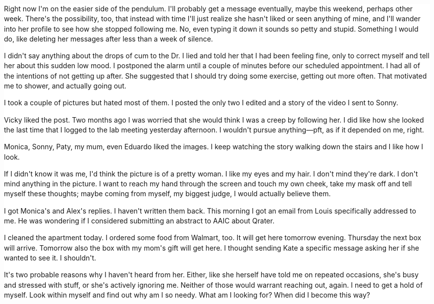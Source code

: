 Right now I'm on the easier side of the pendulum.
I'll probably get a message eventually, maybe this weekend, perhaps other week.
There's the possibility, too,
that instead with time I'll just realize she hasn't liked or seen anything of
mine, and I'll wander into her profile to see how she stopped following me.
No, even typing it down it sounds so petty and stupid.
Something I would do, like deleting her messages after less than a week of silence.

I didn't say anything about the drops of cum to the Dr.
I lied and told her that I had been feeling fine,
only to correct myself and tell her about this sudden low mood.
I postponed the alarm until a couple of minutes before our scheduled appointment.
I had all of the intentions of not getting up after.
She suggested that I should try doing some exercise, getting out more often.
That motivated me to shower, and actually going out.

I took a couple of pictures but hated most of them.
I posted the only two I edited and a story of the video I sent to Sonny.

Vicky liked the post.
Two months ago I was worried that she would think I was a creep by following her.
I did like how she looked the last time that I logged to the lab meeting
yesterday afternoon.
I wouldn't pursue anything—pft, as if it depended on me, right.

Monica, Sonny, Paty, my mum, even Eduardo liked the images.
I keep watching the story walking down the stairs and I like how I look.

If I didn't know it was me, I'd think the picture is of a pretty woman.
I like my eyes and my hair.
I don't mind they're dark.
I don't mind anything in the picture.
I want to reach my hand through the screen and touch my own cheek,
take my mask off and tell myself these thoughts;
maybe coming from myself, my biggest judge, I would actually believe them.

I got Monica's and Alex's replies.
I haven't written them back.
This morning I got an email from Louis specifically addressed to me.
He was wondering if I considered submitting an abstract to AAIC about Qrater.

I cleaned the apartment today.
I ordered some food from Walmart, too.
It will get here tomorrow evening.
Thursday the next box will arrive.
Tomorrow also the box with my mom's gift will get here.
I thought sending Kate a specific message asking her if she wanted to see it.
I shouldn't.

It's two probable reasons why I haven't heard from her.
Either, like she herself have told me on repeated occasions,
she's busy and stressed with stuff, or she's actively ignoring me.
Neither of those would warrant reaching out, again.
I need to get a hold of myself.
Look within myself and find out why am I so needy.
What am I looking for?
When did I become this way?
